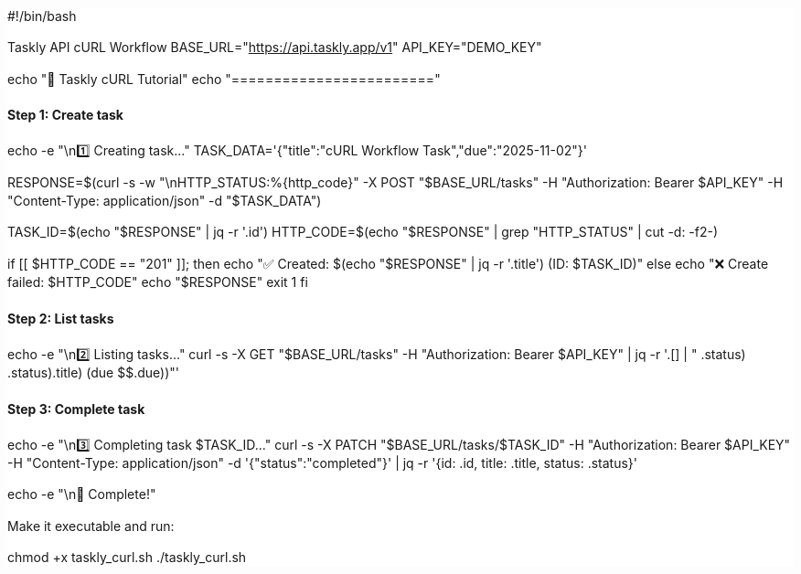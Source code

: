 #!/bin/bash

Taskly API cURL Workflow
BASE_URL="https://api.taskly.app/v1"
API_KEY="DEMO_KEY"

echo "🚀 Taskly cURL Tutorial"
echo "========================"

#### Step 1: Create task
echo -e "\n1️⃣ Creating task..."
TASK_DATA='{"title":"cURL Workflow Task","due":"2025-11-02"}'

RESPONSE=$(curl -s -w "\nHTTP_STATUS:%{http_code}"
-X POST "$BASE_URL/tasks"
-H "Authorization: Bearer $API_KEY"
-H "Content-Type: application/json"
-d "$TASK_DATA")

TASK_ID=$(echo "$RESPONSE" | jq -r '.id')
HTTP_CODE=$(echo "$RESPONSE" | grep "HTTP_STATUS" | cut -d: -f2-)

if [[ $HTTP_CODE == "201" ]]; then
echo "✅ Created: $(echo "$RESPONSE" | jq -r '.title') (ID: $TASK_ID)"
else
echo "❌ Create failed: $HTTP_CODE"
echo "$RESPONSE"
exit 1
fi

#### Step 2: List tasks
echo -e "\n2️⃣ Listing tasks..."
curl -s -X GET "$BASE_URL/tasks"
-H "Authorization: Bearer $API_KEY"
| jq -r '.[] | "
.status)
.status).title) (due $$.due))"'

#### Step 3: Complete task
echo -e "\n3️⃣ Completing task $TASK_ID..."
curl -s -X PATCH "$BASE_URL/tasks/$TASK_ID"
-H "Authorization: Bearer $API_KEY"
-H "Content-Type: application/json"
-d '{"status":"completed"}'
| jq -r '{id: .id, title: .title, status: .status}'

echo -e "\n🎉 Complete!"


Make it executable and run:

chmod +x taskly_curl.sh
./taskly_curl.sh
